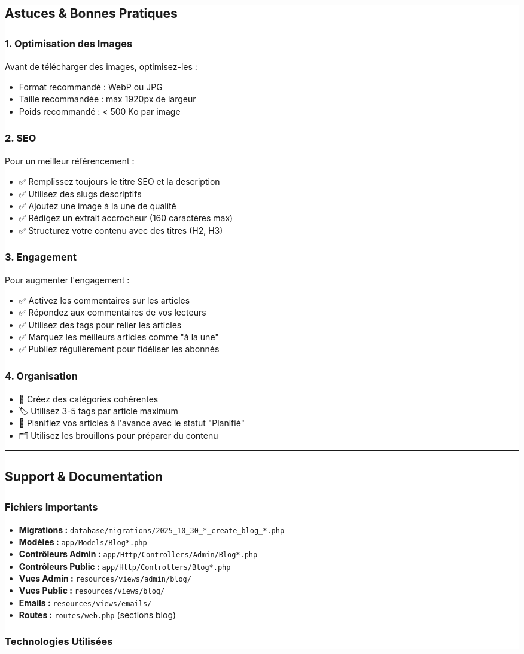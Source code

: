 
## Astuces & Bonnes Pratiques

### 1. Optimisation des Images

Avant de télécharger des images, optimisez-les :
- Format recommandé : WebP ou JPG
- Taille recommandée : max 1920px de largeur
- Poids recommandé : < 500 Ko par image

### 2. SEO

Pour un meilleur référencement :
- ✅ Remplissez toujours le titre SEO et la description
- ✅ Utilisez des slugs descriptifs
- ✅ Ajoutez une image à la une de qualité
- ✅ Rédigez un extrait accrocheur (160 caractères max)
- ✅ Structurez votre contenu avec des titres (H2, H3)

### 3. Engagement

Pour augmenter l'engagement :
- ✅ Activez les commentaires sur les articles
- ✅ Répondez aux commentaires de vos lecteurs
- ✅ Utilisez des tags pour relier les articles
- ✅ Marquez les meilleurs articles comme "à la une"
- ✅ Publiez régulièrement pour fidéliser les abonnés

### 4. Organisation

- 📁 Créez des catégories cohérentes
- 🏷️ Utilisez 3-5 tags par article maximum
- 📅 Planifiez vos articles à l'avance avec le statut "Planifié"
- 🗂️ Utilisez les brouillons pour préparer du contenu

---

## Support & Documentation

### Fichiers Importants

- **Migrations :** `database/migrations/2025_10_30_*_create_blog_*.php`
- **Modèles :** `app/Models/Blog*.php`
- **Contrôleurs Admin :** `app/Http/Controllers/Admin/Blog*.php`
- **Contrôleurs Public :** `app/Http/Controllers/Blog*.php`
- **Vues Admin :** `resources/views/admin/blog/`
- **Vues Public :** `resources/views/blog/`
- **Emails :** `resources/views/emails/`
- **Routes :** `routes/web.php` (sections blog)

### Technologies Utilisées
